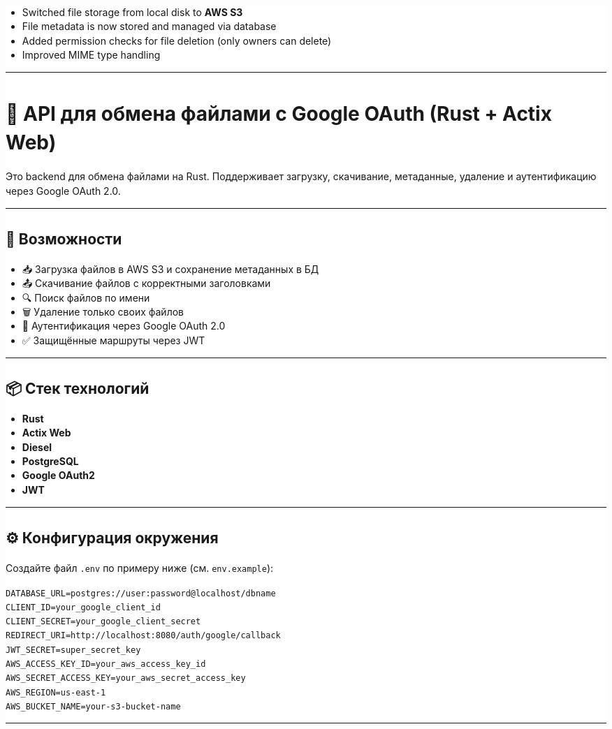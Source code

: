 - Switched file storage from local disk to **AWS S3**
- File metadata is now stored and managed via database
- Added permission checks for file deletion (only owners can delete)
- Improved MIME type handling

---

# 📁 API для обмена файлами с Google OAuth (Rust + Actix Web)

Это backend для обмена файлами на Rust. Поддерживает загрузку, скачивание, метаданные, удаление и аутентификацию через Google OAuth 2.0.  

---

## 🚀 Возможности

- 📥 Загрузка файлов в AWS S3 и сохранение метаданных в БД  
- 📤 Скачивание файлов с корректными заголовками  
- 🔍 Поиск файлов по имени  
- 🗑️ Удаление только своих файлов  
- 🔐 Аутентификация через Google OAuth 2.0  
- ✅ Защищённые маршруты через JWT  

---

## 📦 Стек технологий

- **Rust**
- **Actix Web**
- **Diesel**
- **PostgreSQL**
- **Google OAuth2**
- **JWT**

---

## ⚙️ Конфигурация окружения

Создайте файл `.env` по примеру ниже (см. `env.example`):

```env
DATABASE_URL=postgres://user:password@localhost/dbname
CLIENT_ID=your_google_client_id
CLIENT_SECRET=your_google_client_secret
REDIRECT_URI=http://localhost:8080/auth/google/callback
JWT_SECRET=super_secret_key
AWS_ACCESS_KEY_ID=your_aws_access_key_id
AWS_SECRET_ACCESS_KEY=your_aws_secret_access_key
AWS_REGION=us-east-1
AWS_BUCKET_NAME=your-s3-bucket-name
```

---